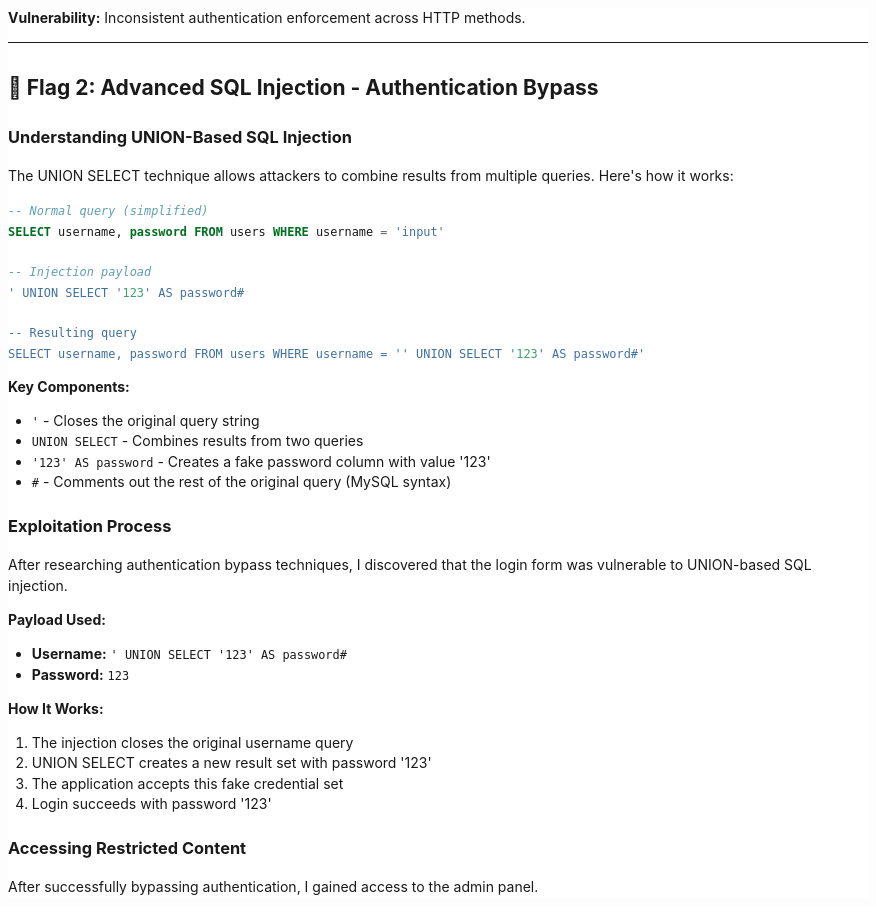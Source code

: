 **Vulnerability:** Inconsistent authentication enforcement across HTTP methods.

---

## 🚩 Flag 2: Advanced SQL Injection - Authentication Bypass

### Understanding UNION-Based SQL Injection

The UNION SELECT technique allows attackers to combine results from multiple queries. Here's how it works:

```sql
-- Normal query (simplified)
SELECT username, password FROM users WHERE username = 'input'

-- Injection payload
' UNION SELECT '123' AS password#

-- Resulting query
SELECT username, password FROM users WHERE username = '' UNION SELECT '123' AS password#'
```

**Key Components:**
- `'` - Closes the original query string
- `UNION SELECT` - Combines results from two queries
- `'123' AS password` - Creates a fake password column with value '123'
- `#` - Comments out the rest of the original query (MySQL syntax)

### Exploitation Process

After researching authentication bypass techniques, I discovered that the login form was vulnerable to UNION-based SQL injection.

**Payload Used:**
- **Username:** `' UNION SELECT '123' AS password#`
- **Password:** `123`

**How It Works:**
1. The injection closes the original username query
2. UNION SELECT creates a new result set with password '123'
3. The application accepts this fake credential set
4. Login succeeds with password '123'

### Accessing Restricted Content

After successfully bypassing authentication, I gained access to the admin panel.
